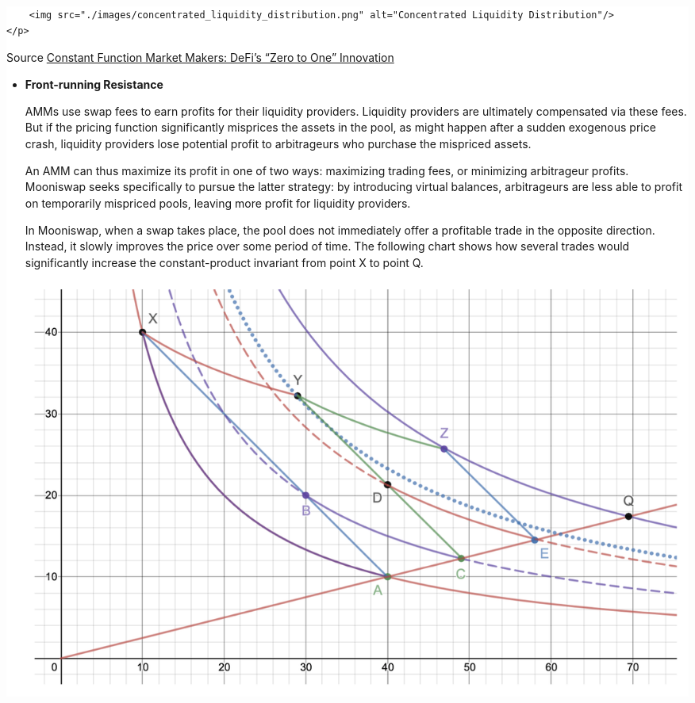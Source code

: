 		<img src="./images/concentrated_liquidity_distribution.png" alt="Concentrated Liquidity Distribution"/>
	</p>
	
Source [Constant Function Market Makers: DeFi’s “Zero to One” Innovation](https://medium.com/bollinger-investment-group/constant-function-market-makers-defis-zero-to-one-innovation-968f77022159)
	
- **Front-running Resistance**
	
	AMMs use swap fees to earn profits for their liquidity providers. Liquidity providers are ultimately compensated via these fees. But if the pricing function significantly misprices the assets in the pool, as might happen after a sudden exogenous price crash, liquidity providers lose potential profit to arbitrageurs who purchase the mispriced assets.

	An AMM can thus maximize its profit in one of two ways: maximizing trading fees, or minimizing arbitrageur profits. Mooniswap seeks specifically to pursue the latter strategy: by introducing virtual balances, arbitrageurs are less able to profit on temporarily mispriced pools, leaving more profit for liquidity providers.
	
	In Mooniswap, when a swap takes place, the pool does not immediately offer a profitable trade in the opposite direction. Instead, it slowly improves the price over some period of time. The following chart shows how several trades would significantly increase the constant-product invariant from point X to point Q.

	<p align="center">
		<img src="./images/front-running_resistance.png" alt="Front-running Resistance"/>
	</p>
